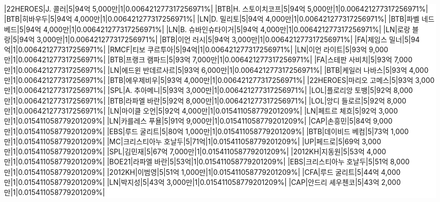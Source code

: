 |22HEROES|J. 콜러|5|94억 5,000만|1|0.006421277317256971%|
|BTB|H. 스토이치코프|5|94억 5,000만|1|0.006421277317256971%|
|BTB|히바우두|5|94억 4,000만|1|0.006421277317256971%|
|LN|D. 밀리토|5|94억 4,000만|1|0.006421277317256971%|
|BTB|파벨 네드베드|5|94억 4,000만|1|0.006421277317256971%|
|LN|B. 슈바인슈타이거|5|94억 4,000만|1|0.006421277317256971%|
|LN|로랑 블랑|5|94억 3,000만|1|0.006421277317256971%|
|BTB|이언 러시|5|94억 3,000만|1|0.006421277317256971%|
|FA|제임스 밀너|5|94억|1|0.006421277317256971%|
|RMCF|티보 쿠르투아|5|94억|1|0.006421277317256971%|
|LN|이언 라이트|5|93억 9,000만|1|0.006421277317256971%|
|BTB|프랭크 램파드|5|93억 7,000만|1|0.006421277317256971%|
|FA|스테판 사비치|5|93억 7,000만|1|0.006421277317256971%|
|LN|에드윈 반데르사르|5|93억 6,000만|1|0.006421277317256971%|
|BTB|케일러 나바스|5|93억 4,000만|1|0.006421277317256971%|
|BTB|에우제비우|5|93억 4,000만|1|0.006421277317256971%|
|22HEROES|마리오 고메스|5|93억 3,000만|1|0.006421277317256971%|
|SPL|A. 추아메니|5|93억 3,000만|1|0.006421277317256971%|
|LOL|플로리앙 토뱅|5|92억 8,000만|1|0.006421277317256971%|
|BTB|라파엘 바란|5|92억 8,000만|1|0.006421277317256971%|
|LOL|앙디 들로르|5|92억 8,000만|1|0.006421277317256971%|
|LN|마이클 오언|5|92억 4,000만|1|0.015411058779201209%|
|LN|페트르 체흐|5|92억 3,000만|1|0.015411058779201209%|
|LN|카를레스 푸욜|5|91억 9,000만|1|0.015411058779201209%|
|CAP|손흥민|5|84억 9,000만|1|0.015411058779201209%|
|EBS|루드 굴리트|5|80억 1,000만|1|0.015411058779201209%|
|BTB|데이비드 베컴|5|73억 1,000만|1|0.015411058779201209%|
|MC|크리스티아누 호날두|5|71억|1|0.015411058779201209%|
|UP|페드로|5|69억 3,000만|1|0.015411058779201209%|
|SPL|김민재|5|67억 7,000만|1|0.015411058779201209%|
|2012KH|지동원|5|53억 4,000만|1|0.015411058779201209%|
|BOE21|라파엘 바란|5|53억|1|0.015411058779201209%|
|EBS|크리스티아누 호날두|5|51억 8,000만|1|0.015411058779201209%|
|2012KH|이범영|5|51억 1,000만|1|0.015411058779201209%|
|CFA|루드 굴리트|5|44억 4,000만|1|0.015411058779201209%|
|LN|박지성|5|43억 3,000만|1|0.015411058779201209%|
|CAP|안드리 셰우첸코|5|43억 2,000만|1|0.015411058779201209%|